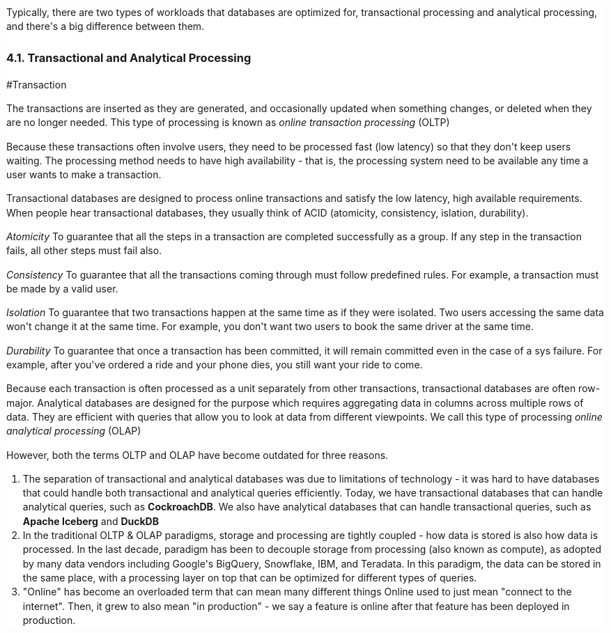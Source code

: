 Typically, there are two types of workloads that databases are optimized for, transactional processing and analytical processing, and there's a big difference between them.

### **4.1. Transactional and Analytical Processing**

#Transaction

The transactions are inserted as they are generated, and occasionally updated when something changes, or deleted when they are no longer needed. This type of processing is known as _online transaction processing_ (OLTP)

Because these transactions often involve users, they need to be processed fast (low latency) so that they don't keep users waiting. The processing method needs to have high availability - that is, the processing system need to be available any time a user wants to make a transaction.

Transactional databases are designed to process online transactions and satisfy the low latency, high available requirements. When people hear transactional databases, they usually think of ACID (atomicity, consistency, islation, durability).

_Atomicity_
To guarantee that all the steps in a transaction are completed successfully as a group. If any step in the transaction fails, all other steps must fail also.

_Consistency_
To guarantee that all the transactions coming through must follow predefined rules. For example, a transaction must be made by a valid user.

_Isolation_
To guarantee that two transactions happen at the same time as if they were isolated. Two users accessing the same data won't change it at the same time. For example, you don't want two users to book the same driver at the same time.

_Durability_
To guarantee that once a transaction has been committed, it will remain committed even in the case of a sys failure. For example, after you've ordered a ride and your phone dies, you still want your ride to come.

Because each transaction is often processed as a unit separately from other transactions, transactional databases are often row-major. Analytical databases are designed for the purpose which requires aggregating data in columns across multiple rows of data. They are efficient with queries that allow you to look at data from different viewpoints. We call this type of processing _online analytical processing_ (OLAP)

However, both the terms OLTP and OLAP have become outdated for three reasons.

1. The separation of transactional and analytical databases was due to limitations of technology - it was hard to have databases that could handle both transactional and analytical queries efficiently. Today, we have transactional databases that can handle analytical queries, such as **CockroachDB**. We also have analytical databases that can handle transactional queries, such as **Apache Iceberg** and **DuckDB**
2. In the traditional OLTP & OLAP paradigms, storage and processing are tightly coupled - how data is stored is also how data is processed. In the last decade, paradigm has been to decouple storage from processing (also known as compute), as adopted by many data vendors including Google's BigQuery, Snowflake, IBM, and Teradata. In this paradigm, the data can be stored in the same place, with a processing layer on top that can be optimized for different types of queries.
3. "Online" has become an overloaded term that can mean many different things Online used to just mean "connect to the internet". Then, it grew to also mean "in production" - we say a feature is online after that feature has been deployed in production.

